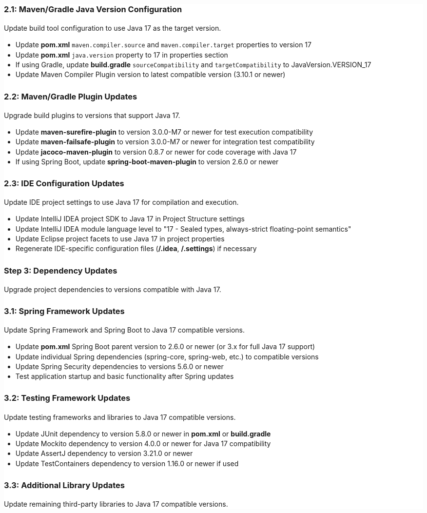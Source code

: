 ### 2.1: Maven/Gradle Java Version Configuration

Update build tool configuration to use Java 17 as the target version.

- Update **pom.xml** `maven.compiler.source` and `maven.compiler.target` properties to version 17
- Update **pom.xml** `java.version` property to 17 in properties section
- If using Gradle, update **build.gradle** `sourceCompatibility` and `targetCompatibility` to JavaVersion.VERSION_17
- Update Maven Compiler Plugin version to latest compatible version (3.10.1 or newer)

### 2.2: Maven/Gradle Plugin Updates

Upgrade build plugins to versions that support Java 17.

- Update **maven-surefire-plugin** to version 3.0.0-M7 or newer for test execution compatibility
- Update **maven-failsafe-plugin** to version 3.0.0-M7 or newer for integration test compatibility
- Update **jacoco-maven-plugin** to version 0.8.7 or newer for code coverage with Java 17
- If using Spring Boot, update **spring-boot-maven-plugin** to version 2.6.0 or newer

### 2.3: IDE Configuration Updates

Update IDE project settings to use Java 17 for compilation and execution.

- Update IntelliJ IDEA project SDK to Java 17 in Project Structure settings
- Update IntelliJ IDEA module language level to "17 - Sealed types, always-strict floating-point semantics"
- Update Eclipse project facets to use Java 17 in project properties
- Regenerate IDE-specific configuration files (**/.idea**, **/.settings**) if necessary

### Step 3: Dependency Updates

Upgrade project dependencies to versions compatible with Java 17.

### 3.1: Spring Framework Updates

Update Spring Framework and Spring Boot to Java 17 compatible versions.

- Update **pom.xml** Spring Boot parent version to 2.6.0 or newer (or 3.x for full Java 17 support)
- Update individual Spring dependencies (spring-core, spring-web, etc.) to compatible versions
- Update Spring Security dependencies to versions 5.6.0 or newer
- Test application startup and basic functionality after Spring updates

### 3.2: Testing Framework Updates

Update testing frameworks and libraries to Java 17 compatible versions.

- Update JUnit dependency to version 5.8.0 or newer in **pom.xml** or **build.gradle**
- Update Mockito dependency to version 4.0.0 or newer for Java 17 compatibility
- Update AssertJ dependency to version 3.21.0 or newer
- Update TestContainers dependency to version 1.16.0 or newer if used

### 3.3: Additional Library Updates

Update remaining third-party libraries to Java 17 compatible versions.
